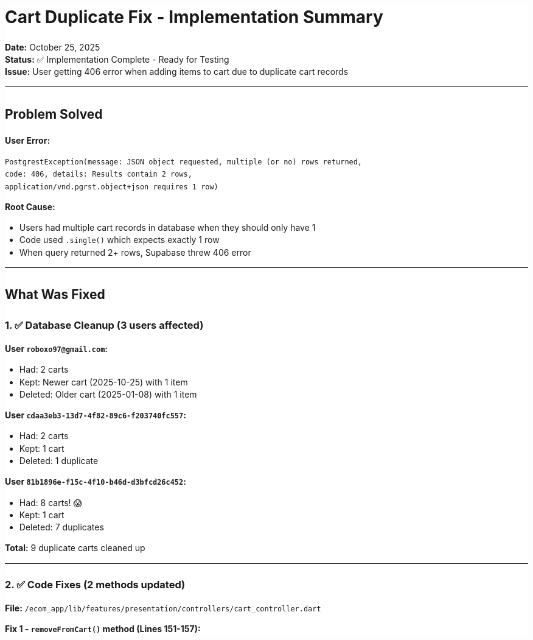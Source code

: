 # Cart Duplicate Fix - Implementation Summary

**Date:** October 25, 2025  
**Status:** ✅ Implementation Complete - Ready for Testing  
**Issue:** User getting 406 error when adding items to cart due to duplicate cart records

---

## Problem Solved

**User Error:**
```
PostgrestException(message: JSON object requested, multiple (or no) rows returned, 
code: 406, details: Results contain 2 rows, 
application/vnd.pgrst.object+json requires 1 row)
```

**Root Cause:** 
- Users had multiple cart records in database when they should only have 1
- Code used `.single()` which expects exactly 1 row
- When query returned 2+ rows, Supabase threw 406 error

---

## What Was Fixed

### 1. ✅ **Database Cleanup** (3 users affected)

**User `roboxo97@gmail.com`:**
- Had: 2 carts
- Kept: Newer cart (2025-10-25) with 1 item
- Deleted: Older cart (2025-01-08) with 1 item

**User `cdaa3eb3-13d7-4f82-89c6-f203740fc557`:**
- Had: 2 carts
- Kept: 1 cart
- Deleted: 1 duplicate

**User `81b1896e-f15c-4f10-b46d-d3bfcd26c452`:**
- Had: 8 carts! 😱
- Kept: 1 cart
- Deleted: 7 duplicates

**Total:** 9 duplicate carts cleaned up

---

### 2. ✅ **Code Fixes** (2 methods updated)

**File:** `/ecom_app/lib/features/presentation/controllers/cart_controller.dart`

**Fix 1 - `removeFromCart()` method (Lines 151-157):**
